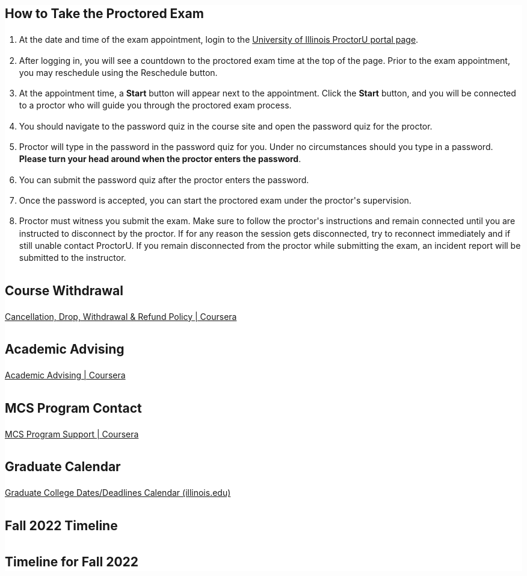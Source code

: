 ## How to Take the Proctored Exam

1.  At the date and time of the exam appointment, login to the [University of Illinois ProctorU portal page](http://proctoru.com/portal/illinois/).
    
2.  After logging in, you will see a countdown to the proctored exam time at the top of the page. Prior to the exam appointment, you may reschedule using the Reschedule button.
    
3.  At the appointment time, a **Start** button will appear next to the appointment. Click the **Start** button, and you will be connected to a proctor who will guide you through the proctored exam process.
    
4.  You should navigate to the password quiz in the course site and open the password quiz for the proctor.
    
5.  Proctor will type in the password in the password quiz for you. Under no circumstances should you type in a password. **Please turn your head around when the proctor enters the password**.
    
6.  You can submit the password quiz after the proctor enters the password.
    
7.  Once the password is accepted, you can start the proctored exam under the proctor's supervision.
    
8.  Proctor must witness you submit the exam. Make sure to follow the proctor's instructions and remain connected until you are instructed to disconnect by the proctor. If for any reason the session gets disconnected, try to reconnect immediately and if still unable contact ProctorU. If you remain disconnected from the proctor while submitting the exam, an incident report will be submitted to the instructor.

## Course Withdrawal
[Cancellation, Drop, Withdrawal & Refund Policy | Coursera](https://www.coursera.org/learn/mcsds-orientation/supplement/32D1M/cancellation-drop-withdrawal-refund-policy)

## Academic Advising

[Academic Advising | Coursera](https://www.coursera.org/learn/mcsds-orientation/supplement/m67Pw/academic-advising)

## MCS Program Contact 

[MCS Program Support | Coursera](https://www.coursera.org/learn/mcsds-orientation/supplement/kxU7h/mcs-program-support)

## Graduate Calendar

[Graduate College Dates/Deadlines Calendar (illinois.edu)](https://calendars.illinois.edu/list/3284?cal=20120724&skinId=4101)

## Fall 2022 Timeline
## Timeline for Fall 2022
